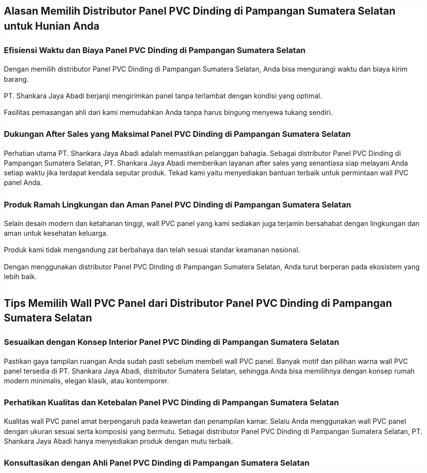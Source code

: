 ## Alasan Memilih Distributor Panel PVC Dinding di Pampangan Sumatera Selatan untuk Hunian Anda

### Efisiensi Waktu dan Biaya Panel PVC Dinding di Pampangan Sumatera Selatan

Dengan memilih distributor Panel PVC Dinding di Pampangan Sumatera Selatan, Anda bisa mengurangi waktu dan biaya kirim barang.

PT. Shankara Jaya Abadi berjanji mengirimkan panel tanpa terlambat dengan kondisi yang optimal.

Fasilitas pemasangan ahli dari kami memudahkan Anda tanpa harus bingung menyewa tukang sendiri.

### Dukungan After Sales yang Maksimal Panel PVC Dinding di Pampangan Sumatera Selatan

Perhatian utama PT. Shankara Jaya Abadi adalah memastikan pelanggan bahagia. Sebagai distributor Panel PVC Dinding di Pampangan Sumatera Selatan, PT. Shankara Jaya Abadi memberikan layanan after sales yang senantiasa siap melayani Anda setiap waktu jika terdapat kendala seputar produk. Tekad kami yaitu menyediakan bantuan terbaik untuk permintaan wall PVC panel Anda.

### Produk Ramah Lingkungan dan Aman Panel PVC Dinding di Pampangan Sumatera Selatan

Selain desain modern dan ketahanan tinggi, wall PVC panel yang kami sediakan juga terjamin bersahabat dengan lingkungan dan aman untuk kesehatan keluarga.

Produk kami tidak mengandung zat berbahaya dan telah sesuai standar keamanan nasional.

Dengan menggunakan distributor Panel PVC Dinding di Pampangan Sumatera Selatan, Anda turut berperan pada ekosistem yang lebih baik.

## Tips Memilih Wall PVC Panel dari Distributor Panel PVC Dinding di Pampangan Sumatera Selatan

### Sesuaikan dengan Konsep Interior Panel PVC Dinding di Pampangan Sumatera Selatan

Pastikan gaya tampilan ruangan Anda sudah pasti sebelum membeli wall PVC panel. Banyak motif dan pilihan warna wall PVC panel tersedia di PT. Shankara Jaya Abadi, distributor Sumatera Selatan, sehingga Anda bisa memilihnya dengan konsep rumah modern minimalis, elegan klasik, atau kontemporer.

### Perhatikan Kualitas dan Ketebalan Panel PVC Dinding di Pampangan Sumatera Selatan

Kualitas wall PVC panel amat berpengaruh pada keawetan dan penampilan kamar. Selalu Anda menggunakan wall PVC panel dengan ukuran sesuai serta komposisi yang bermutu. Sebagai distributor Panel PVC Dinding di Pampangan Sumatera Selatan, PT. Shankara Jaya Abadi hanya menyediakan produk dengan mutu terbaik.

### Konsultasikan dengan Ahli Panel PVC Dinding di Pampangan Sumatera Selatan
